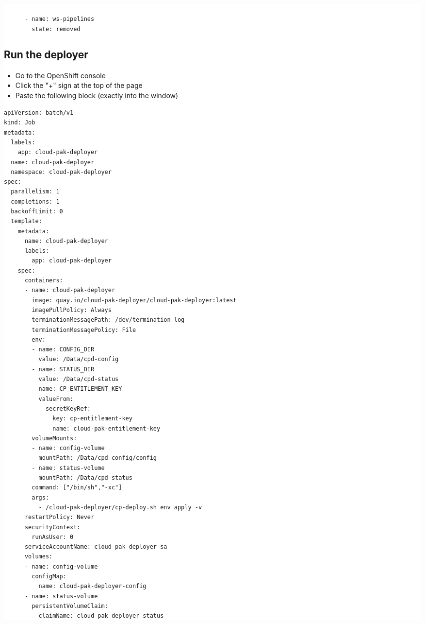 ```

      - name: ws-pipelines
        state: removed
```

## Run the deployer
* Go to the OpenShift console
* Click the "+" sign at the top of the page
* Paste the following block (exactly into the window)
```
apiVersion: batch/v1
kind: Job
metadata:
  labels:
    app: cloud-pak-deployer
  name: cloud-pak-deployer
  namespace: cloud-pak-deployer
spec:
  parallelism: 1
  completions: 1
  backoffLimit: 0
  template:
    metadata:
      name: cloud-pak-deployer
      labels:
        app: cloud-pak-deployer
    spec:
      containers:
      - name: cloud-pak-deployer
        image: quay.io/cloud-pak-deployer/cloud-pak-deployer:latest
        imagePullPolicy: Always
        terminationMessagePath: /dev/termination-log
        terminationMessagePolicy: File
        env:
        - name: CONFIG_DIR
          value: /Data/cpd-config
        - name: STATUS_DIR
          value: /Data/cpd-status
        - name: CP_ENTITLEMENT_KEY
          valueFrom:
            secretKeyRef:
              key: cp-entitlement-key
              name: cloud-pak-entitlement-key
        volumeMounts:
        - name: config-volume
          mountPath: /Data/cpd-config/config
        - name: status-volume
          mountPath: /Data/cpd-status
        command: ["/bin/sh","-xc"]
        args: 
          - /cloud-pak-deployer/cp-deploy.sh env apply -v
      restartPolicy: Never
      securityContext:
        runAsUser: 0
      serviceAccountName: cloud-pak-deployer-sa
      volumes:
      - name: config-volume
        configMap:
          name: cloud-pak-deployer-config
      - name: status-volume
        persistentVolumeClaim:
          claimName: cloud-pak-deployer-status        
```